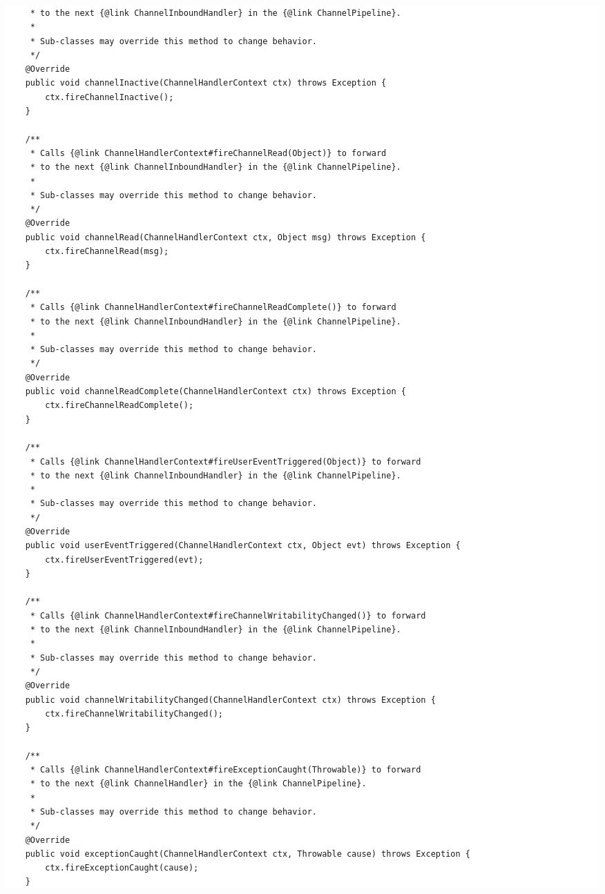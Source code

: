```
     * to the next {@link ChannelInboundHandler} in the {@link ChannelPipeline}.
     *
     * Sub-classes may override this method to change behavior.
     */
    @Override
    public void channelInactive(ChannelHandlerContext ctx) throws Exception {
        ctx.fireChannelInactive();
    }

    /**
     * Calls {@link ChannelHandlerContext#fireChannelRead(Object)} to forward
     * to the next {@link ChannelInboundHandler} in the {@link ChannelPipeline}.
     *
     * Sub-classes may override this method to change behavior.
     */
    @Override
    public void channelRead(ChannelHandlerContext ctx, Object msg) throws Exception {
        ctx.fireChannelRead(msg);
    }

    /**
     * Calls {@link ChannelHandlerContext#fireChannelReadComplete()} to forward
     * to the next {@link ChannelInboundHandler} in the {@link ChannelPipeline}.
     *
     * Sub-classes may override this method to change behavior.
     */
    @Override
    public void channelReadComplete(ChannelHandlerContext ctx) throws Exception {
        ctx.fireChannelReadComplete();
    }

    /**
     * Calls {@link ChannelHandlerContext#fireUserEventTriggered(Object)} to forward
     * to the next {@link ChannelInboundHandler} in the {@link ChannelPipeline}.
     *
     * Sub-classes may override this method to change behavior.
     */
    @Override
    public void userEventTriggered(ChannelHandlerContext ctx, Object evt) throws Exception {
        ctx.fireUserEventTriggered(evt);
    }

    /**
     * Calls {@link ChannelHandlerContext#fireChannelWritabilityChanged()} to forward
     * to the next {@link ChannelInboundHandler} in the {@link ChannelPipeline}.
     *
     * Sub-classes may override this method to change behavior.
     */
    @Override
    public void channelWritabilityChanged(ChannelHandlerContext ctx) throws Exception {
        ctx.fireChannelWritabilityChanged();
    }

    /**
     * Calls {@link ChannelHandlerContext#fireExceptionCaught(Throwable)} to forward
     * to the next {@link ChannelHandler} in the {@link ChannelPipeline}.
     *
     * Sub-classes may override this method to change behavior.
     */
    @Override
    public void exceptionCaught(ChannelHandlerContext ctx, Throwable cause) throws Exception {
        ctx.fireExceptionCaught(cause);
    }
```